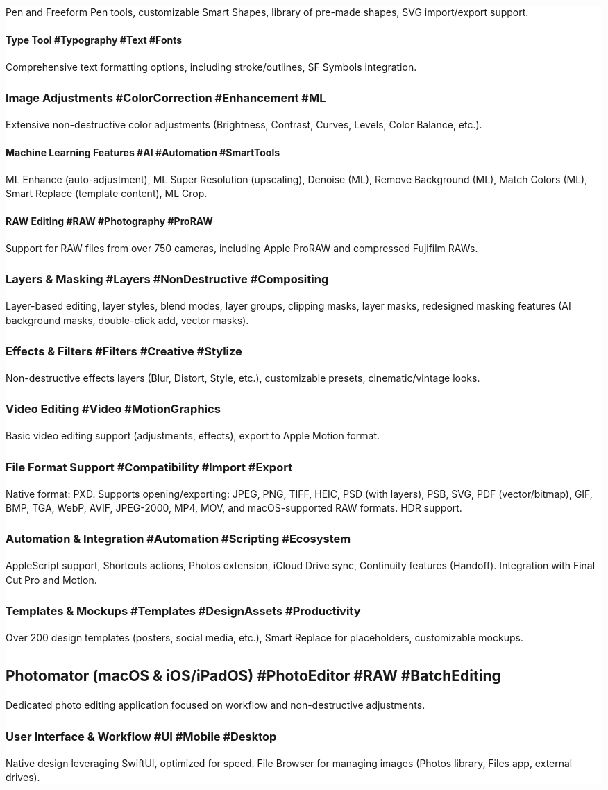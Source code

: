 Pen and Freeform Pen tools, customizable Smart Shapes, library of pre-made shapes, SVG import/export support.
#### Type Tool #Typography #Text #Fonts
Comprehensive text formatting options, including stroke/outlines, SF Symbols integration.

### Image Adjustments #ColorCorrection #Enhancement #ML
Extensive non-destructive color adjustments (Brightness, Contrast, Curves, Levels, Color Balance, etc.).
#### Machine Learning Features #AI #Automation #SmartTools
ML Enhance (auto-adjustment), ML Super Resolution (upscaling), Denoise (ML), Remove Background (ML), Match Colors (ML), Smart Replace (template content), ML Crop.
#### RAW Editing #RAW #Photography #ProRAW
Support for RAW files from over 750 cameras, including Apple ProRAW and compressed Fujifilm RAWs.

### Layers & Masking #Layers #NonDestructive #Compositing
Layer-based editing, layer styles, blend modes, layer groups, clipping masks, layer masks, redesigned masking features (AI background masks, double-click add, vector masks).

### Effects & Filters #Filters #Creative #Stylize
Non-destructive effects layers (Blur, Distort, Style, etc.), customizable presets, cinematic/vintage looks.

### Video Editing #Video #MotionGraphics
Basic video editing support (adjustments, effects), export to Apple Motion format.

### File Format Support #Compatibility #Import #Export
Native format: PXD. Supports opening/exporting: JPEG, PNG, TIFF, HEIC, PSD (with layers), PSB, SVG, PDF (vector/bitmap), GIF, BMP, TGA, WebP, AVIF, JPEG-2000, MP4, MOV, and macOS-supported RAW formats. HDR support.

### Automation & Integration #Automation #Scripting #Ecosystem
AppleScript support, Shortcuts actions, Photos extension, iCloud Drive sync, Continuity features (Handoff). Integration with Final Cut Pro and Motion.

### Templates & Mockups #Templates #DesignAssets #Productivity
Over 200 design templates (posters, social media, etc.), Smart Replace for placeholders, customizable mockups.

## Photomator (macOS & iOS/iPadOS) #PhotoEditor #RAW #BatchEditing
Dedicated photo editing application focused on workflow and non-destructive adjustments.

### User Interface & Workflow #UI #Mobile #Desktop
Native design leveraging SwiftUI, optimized for speed. File Browser for managing images (Photos library, Files app, external drives).
